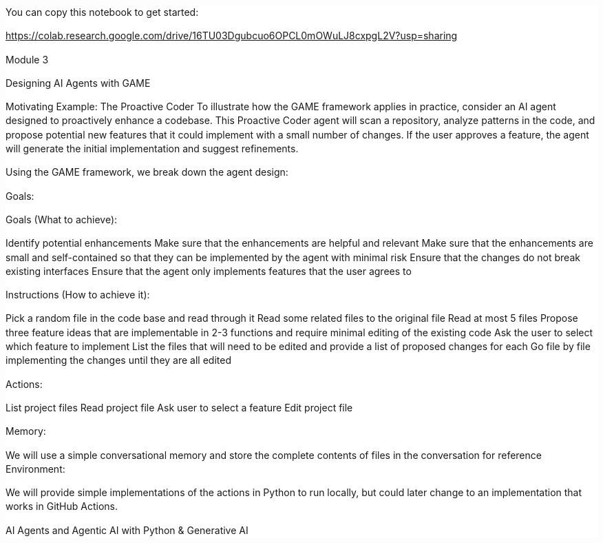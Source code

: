 You can copy this notebook to get started:

https://colab.research.google.com/drive/16TU03Dgubcuo6OPCL0mOWuLJ8cxpgL2V?usp=sharing



Module 3


Designing AI Agents with GAME

Motivating Example: The Proactive Coder
To illustrate how the GAME framework applies in practice, consider an AI agent designed to proactively enhance a codebase. This Proactive Coder agent will scan a repository, analyze patterns in the code, and propose potential new features that it could implement with a small number of changes. If the user approves a feature, the agent will generate the initial implementation and suggest refinements.

Using the GAME framework, we break down the agent design:

Goals:

Goals (What to achieve):

Identify potential enhancements
Make sure that the enhancements are helpful and relevant
Make sure that the enhancements are small and self-contained so that they can be implemented by the agent with minimal risk
Ensure that the changes do not break existing interfaces
Ensure that the agent only implements features that the user agrees to

Instructions (How to achieve it):

Pick a random file in the code base and read through it
Read some related files to the original file
Read at most 5 files
Propose three feature ideas that are implementable in 2-3 functions and require minimal editing of the existing code
Ask the user to select which feature to implement
List the files that will need to be edited and provide a list of proposed changes for each
Go file by file implementing the changes until they are all edited

Actions:

List project files
Read project file
Ask user to select a feature
Edit project file

Memory:

We will use a simple conversational memory and store the complete contents of files in the conversation for reference
Environment:

We will provide simple implementations of the actions in Python to run locally, but could later change to an implementation that works in GitHub Actions.

AI Agents and Agentic AI with Python & Generative AI
